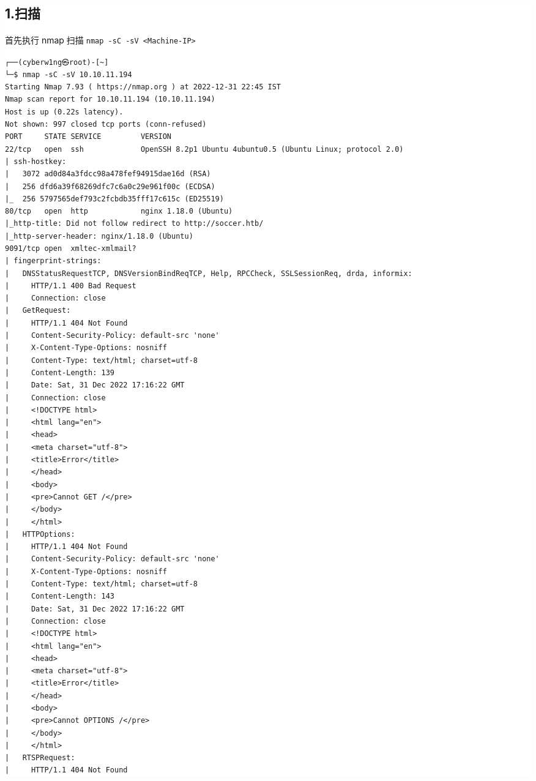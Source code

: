 ## 1.扫描

首先执行 nmap 扫描
`nmap -sC -sV <Machine-IP>`

```
┌──(cyberw1ng㉿root)-[~]
└─$ nmap -sC -sV 10.10.11.194
Starting Nmap 7.93 ( https://nmap.org ) at 2022-12-31 22:45 IST
Nmap scan report for 10.10.11.194 (10.10.11.194)
Host is up (0.22s latency).
Not shown: 997 closed tcp ports (conn-refused)
PORT     STATE SERVICE         VERSION
22/tcp   open  ssh             OpenSSH 8.2p1 Ubuntu 4ubuntu0.5 (Ubuntu Linux; protocol 2.0)
| ssh-hostkey: 
|   3072 ad0d84a3fdcc98a478fef94915dae16d (RSA)
|   256 dfd6a39f68269dfc7c6a0c29e961f00c (ECDSA)
|_  256 5797565def793c2fcbdb35fff17c615c (ED25519)
80/tcp   open  http            nginx 1.18.0 (Ubuntu)
|_http-title: Did not follow redirect to http://soccer.htb/
|_http-server-header: nginx/1.18.0 (Ubuntu)
9091/tcp open  xmltec-xmlmail?
| fingerprint-strings: 
|   DNSStatusRequestTCP, DNSVersionBindReqTCP, Help, RPCCheck, SSLSessionReq, drda, informix: 
|     HTTP/1.1 400 Bad Request
|     Connection: close
|   GetRequest: 
|     HTTP/1.1 404 Not Found
|     Content-Security-Policy: default-src 'none'
|     X-Content-Type-Options: nosniff
|     Content-Type: text/html; charset=utf-8
|     Content-Length: 139
|     Date: Sat, 31 Dec 2022 17:16:22 GMT
|     Connection: close
|     <!DOCTYPE html>
|     <html lang="en">
|     <head>
|     <meta charset="utf-8">
|     <title>Error</title>
|     </head>
|     <body>
|     <pre>Cannot GET /</pre>
|     </body>
|     </html>
|   HTTPOptions: 
|     HTTP/1.1 404 Not Found
|     Content-Security-Policy: default-src 'none'
|     X-Content-Type-Options: nosniff
|     Content-Type: text/html; charset=utf-8
|     Content-Length: 143
|     Date: Sat, 31 Dec 2022 17:16:22 GMT
|     Connection: close
|     <!DOCTYPE html>
|     <html lang="en">
|     <head>
|     <meta charset="utf-8">
|     <title>Error</title>
|     </head>
|     <body>
|     <pre>Cannot OPTIONS /</pre>
|     </body>
|     </html>
|   RTSPRequest: 
|     HTTP/1.1 404 Not Found
```